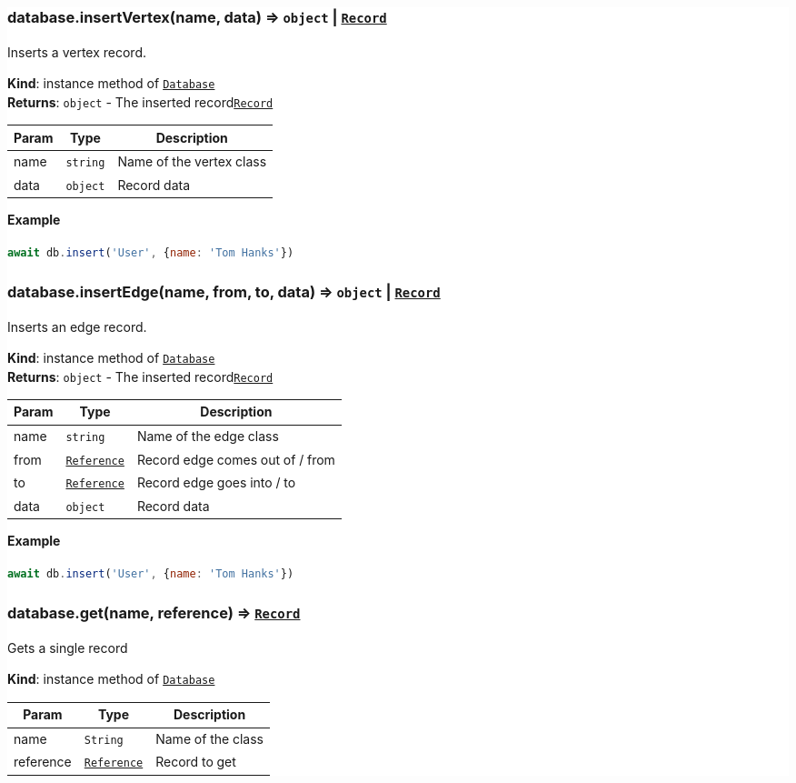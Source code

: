 ### database.insertVertex(name, data) ⇒ <code>object</code> \| [<code>Record</code>](#Record)
Inserts a vertex record.

**Kind**: instance method of [<code>Database</code>](#Database)  
**Returns**: <code>object</code> - The inserted record[<code>Record</code>](#Record)  

| Param | Type | Description |
| --- | --- | --- |
| name | <code>string</code> | Name of the vertex class |
| data | <code>object</code> | Record data |

**Example**  
```js
await db.insert('User', {name: 'Tom Hanks'})
```
<a name="Database+insertEdge"></a>

### database.insertEdge(name, from, to, data) ⇒ <code>object</code> \| [<code>Record</code>](#Record)
Inserts an edge record.

**Kind**: instance method of [<code>Database</code>](#Database)  
**Returns**: <code>object</code> - The inserted record[<code>Record</code>](#Record)  

| Param | Type | Description |
| --- | --- | --- |
| name | <code>string</code> | Name of the edge class |
| from | [<code>Reference</code>](#Reference) | Record edge comes out of / from |
| to | [<code>Reference</code>](#Reference) | Record edge goes into / to |
| data | <code>object</code> | Record data |

**Example**  
```js
await db.insert('User', {name: 'Tom Hanks'})
```
<a name="Database+get"></a>

### database.get(name, reference) ⇒ [<code>Record</code>](#Record)
Gets a single record

**Kind**: instance method of [<code>Database</code>](#Database)  

| Param | Type | Description |
| --- | --- | --- |
| name | <code>String</code> | Name of the class |
| reference | [<code>Reference</code>](#Reference) | Record to get |
